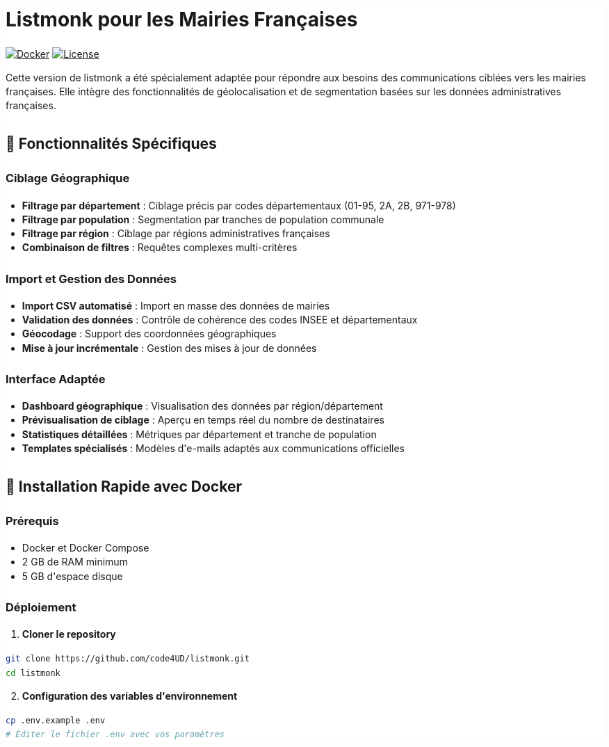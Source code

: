 # Listmonk pour les Mairies Françaises

[![Docker](https://img.shields.io/badge/docker-ready-blue.svg)](https://docker.com)
[![License](https://img.shields.io/badge/license-AGPL%20v3-blue.svg)](LICENSE)

Cette version de listmonk a été spécialement adaptée pour répondre aux besoins des communications ciblées vers les mairies françaises. Elle intègre des fonctionnalités de géolocalisation et de segmentation basées sur les données administratives françaises.

## 🎯 Fonctionnalités Spécifiques

### Ciblage Géographique
- **Filtrage par département** : Ciblage précis par codes départementaux (01-95, 2A, 2B, 971-978)
- **Filtrage par population** : Segmentation par tranches de population communale
- **Filtrage par région** : Ciblage par régions administratives françaises
- **Combinaison de filtres** : Requêtes complexes multi-critères

### Import et Gestion des Données
- **Import CSV automatisé** : Import en masse des données de mairies
- **Validation des données** : Contrôle de cohérence des codes INSEE et départementaux
- **Géocodage** : Support des coordonnées géographiques
- **Mise à jour incrémentale** : Gestion des mises à jour de données

### Interface Adaptée
- **Dashboard géographique** : Visualisation des données par région/département
- **Prévisualisation de ciblage** : Aperçu en temps réel du nombre de destinataires
- **Statistiques détaillées** : Métriques par département et tranche de population
- **Templates spécialisés** : Modèles d'e-mails adaptés aux communications officielles

## 🚀 Installation Rapide avec Docker

### Prérequis
- Docker et Docker Compose
- 2 GB de RAM minimum
- 5 GB d'espace disque

### Déploiement

1. **Cloner le repository**
```bash
git clone https://github.com/code4UD/listmonk.git
cd listmonk
```

2. **Configuration des variables d'environnement**
```bash
cp .env.example .env
# Éditer le fichier .env avec vos paramètres
```

